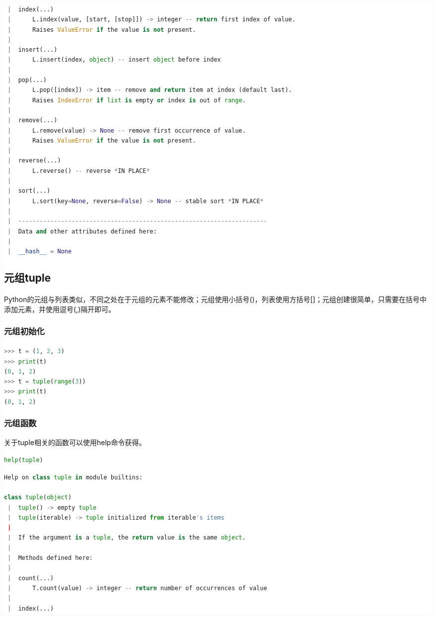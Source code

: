 ```python
 |  index(...)
 |      L.index(value, [start, [stop]]) -> integer -- return first index of value.
 |      Raises ValueError if the value is not present.
 |  
 |  insert(...)
 |      L.insert(index, object) -- insert object before index
 |  
 |  pop(...)
 |      L.pop([index]) -> item -- remove and return item at index (default last).
 |      Raises IndexError if list is empty or index is out of range.
 |  
 |  remove(...)
 |      L.remove(value) -> None -- remove first occurrence of value.
 |      Raises ValueError if the value is not present.
 |  
 |  reverse(...)
 |      L.reverse() -- reverse *IN PLACE*
 |  
 |  sort(...)
 |      L.sort(key=None, reverse=False) -> None -- stable sort *IN PLACE*
 |  
 |  ----------------------------------------------------------------------
 |  Data and other attributes defined here:
 |  
 |  __hash__ = None
```

## 元组tuple

Python的元组与列表类似，不同之处在于元组的元素不能修改；元组使用小括号()，列表使用方括号[]；元组创建很简单，只需要在括号中添加元素，并使用逗号(,)隔开即可。

### 元组初始化

```python
>>> t = (1, 2, 3)
>>> print(t)
(0, 1, 2)
>>> t = tuple(range(3))
>>> print(t)
(0, 1, 2)
```

### 元组函数

关于tuple相关的函数可以使用help命令获得。

```python
help(tuple)
```

```python
Help on class tuple in module builtins:

class tuple(object)
 |  tuple() -> empty tuple
 |  tuple(iterable) -> tuple initialized from iterable's items
 |  
 |  If the argument is a tuple, the return value is the same object.
 |  
 |  Methods defined here:
 |  
 |  count(...)
 |      T.count(value) -> integer -- return number of occurrences of value
 |  
 |  index(...)
```